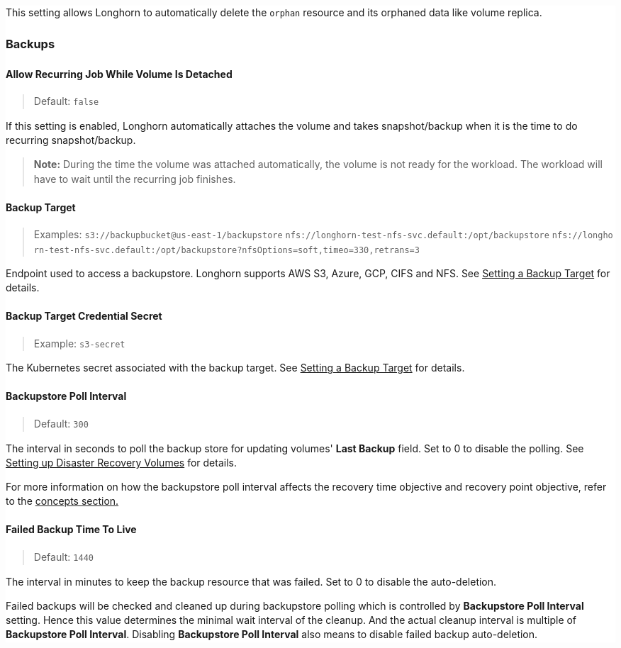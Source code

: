 This setting allows Longhorn to automatically delete the `orphan` resource and its orphaned data like volume replica.

### Backups

#### Allow Recurring Job While Volume Is Detached

> Default: `false`

If this setting is enabled, Longhorn automatically attaches the volume and takes snapshot/backup when it is the time to do recurring snapshot/backup.

> **Note:** During the time the volume was attached automatically, the volume is not ready for the workload. The workload will have to wait until the recurring job finishes.

#### Backup Target

> Examples:
> `s3://backupbucket@us-east-1/backupstore`
> `nfs://longhorn-test-nfs-svc.default:/opt/backupstore`
> `nfs://longhorn-test-nfs-svc.default:/opt/backupstore?nfsOptions=soft,timeo=330,retrans=3`

Endpoint used to access a backupstore.   Longhorn supports AWS S3, Azure, GCP, CIFS and NFS.  See [Setting a Backup Target](../../snapshots-and-backups/backup-and-restore/set-backup-target) for details.

#### Backup Target Credential Secret

> Example: `s3-secret`

The Kubernetes secret associated with the backup target. See [Setting a Backup Target](../../snapshots-and-backups/backup-and-restore/set-backup-target) for details.

#### Backupstore Poll Interval

> Default: `300`

The interval in seconds to poll the backup store for updating volumes' **Last Backup** field. Set to 0 to disable the polling. See [Setting up Disaster Recovery Volumes](../../snapshots-and-backups/setup-disaster-recovery-volumes) for details.

For more information on how the backupstore poll interval affects the recovery time objective and recovery point objective, refer to the [concepts section.](../../concepts/#34-backupstore-update-intervals-rto-and-rpo)

#### Failed Backup Time To Live

> Default: `1440`

The interval in minutes to keep the backup resource that was failed. Set to 0 to disable the auto-deletion.

Failed backups will be checked and cleaned up during backupstore polling which is controlled by **Backupstore Poll Interval** setting. Hence this value determines the minimal wait interval of the cleanup. And the actual cleanup interval is multiple of **Backupstore Poll Interval**. Disabling **Backupstore Poll Interval** also means to disable failed backup auto-deletion.
